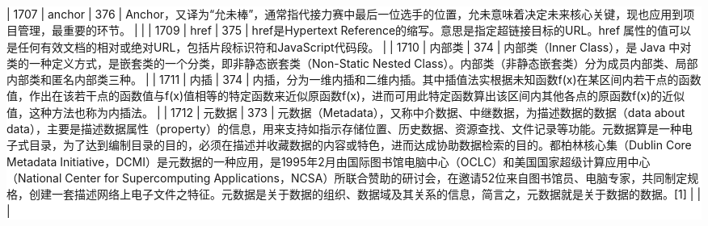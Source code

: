 | 1707 | anchor    | 376  | Anchor，又译为“允未棒”，通常指代接力赛中最后一位选手的位置，允未意味着决定未来核心关键，现也应用到项目管理，最重要的环节。                                                                                                                                                                                                                                                                                                                                                                                                                                                                                                                                                                                                                                         |                                                                                                                                                                                                                                                                                                                                                                                                                                                                                                                                      |
| 1709 | href      | 375  | href是Hypertext Reference的缩写。意思是指定超链接目标的URL。href 属性的值可以是任何有效文档的相对或绝对URL，包括片段标识符和JavaScript代码段。                                                                                                                                                                                                                                                                                                                                                                                                                                                                                                                                                                                                             |
| 1710 | 内部类       | 374  | 内部类（Inner Class），是 Java 中对类的一种定义方式，是嵌套类的一个分类，即非静态嵌套类（Non-Static Nested Class）。内部类（非静态嵌套类）分为成员内部类、局部内部类和匿名内部类三种。                                                                                                                                                                                                                                                                                                                                                                                                                                                                                                                                                                                           |
| 1711 | 内插        | 374  | 内插，分为一维内插和二维内插。其中插值法实根据未知函数f(x)在某区间内若干点的函数值，作出在该若干点的函数值与f(x)值相等的特定函数来近似原函数f(x)，进而可用此特定函数算出该区间内其他各点的原函数f(x)的近似值，这种方法也称为内插法。                                                                                                                                                                                                                                                                                                                                                                                                                                                                                                                                                                                |
| 1712 | 元数据       | 373  | 元数据（Metadata），又称中介数据、中继数据，为描述数据的数据（data about data），主要是描述数据属性（property）的信息，用来支持如指示存储位置、历史数据、资源查找、文件记录等功能。元数据算是一种电子式目录，为了达到编制目录的目的，必须在描述并收藏数据的内容或特色，进而达成协助数据检索的目的。都柏林核心集（Dublin Core Metadata Initiative，DCMI）是元数据的一种应用，是1995年2月由国际图书馆电脑中心（OCLC）和美国国家超级计算应用中心（National Center for Supercomputing Applications，NCSA）所联合赞助的研讨会，在邀请52位来自图书馆员、电脑专家，共同制定规格，创建一套描述网络上电子文件之特征。元数据是关于数据的组织、数据域及其关系的信息，简言之，元数据就是关于数据的数据。[1]                                                                                                                                                                                                                                                                                         |
                                                                                                                                                                                                                                                                                                                                                                                                                                                                                                                                                                                                                                 |
                                                                                                                                                                                                                                                                                                                                                                                                                                                                                                                                                                                                                                                                      |